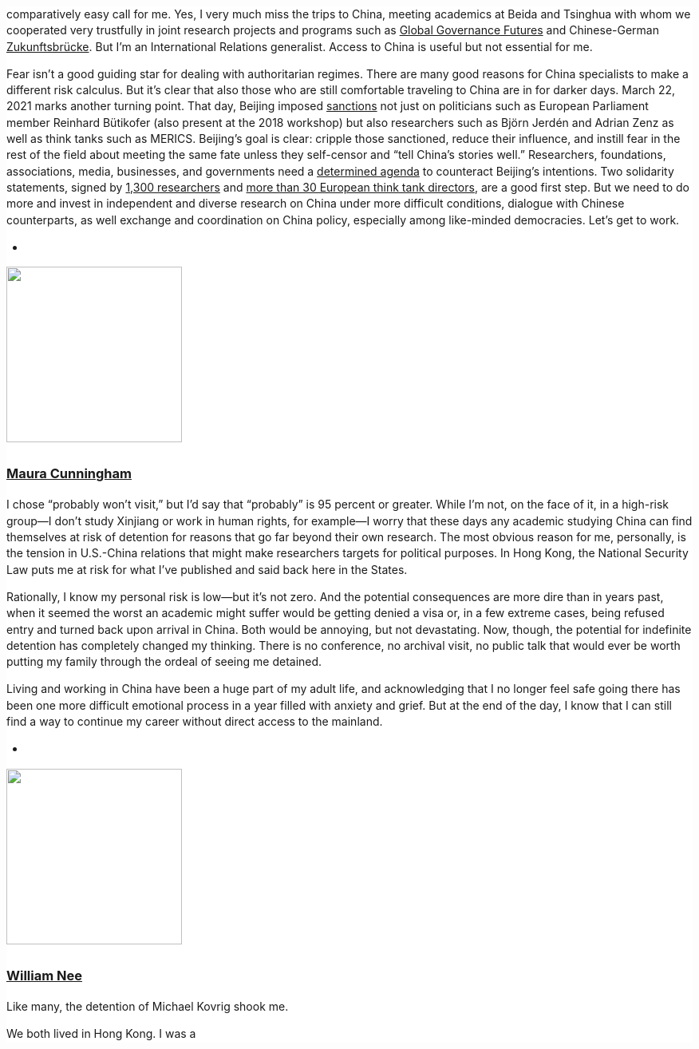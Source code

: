 comparatively easy call for me. Yes, I very much miss the trips to China, meeting academics at Beida and Tsinghua with whom we cooperated very trustfully in joint research projects and programs such as <a href="http://www.ggfutures.net/" target="_blank" rel="nofollow">Global Governance Futures</a> and Chinese-German <a href="https://www.zukunftsbruecke.com/" target="_blank" rel="nofollow">Zukunftsbrücke</a>. But I’m an International Relations generalist. Access to China is useful but not essential for me.</p><p>Fear isn’t a good guiding star for dealing with authoritarian regimes. There are many good reasons for China specialists to make a different risk calculus. But it’s clear that also those who are still comfortable traveling to China are in for darker days. March 22, 2021 marks another turning point. That day, Beijing imposed <a href="https://www.fmprc.gov.cn/mfa_eng/xwfw_665399/s2510_665401/t1863106.shtml" target="_blank" rel="nofollow">sanctions</a> not just on politicians such as European Parliament member Reinhard Bütikofer (also present at the 2018 workshop) but also researchers such as Björn Jerdén and Adrian Zenz as well as think tanks such as MERICS. Beijing’s goal is clear: cripple those sanctioned, reduce their influence, and instill fear in the rest of the field about meeting the same fate unless they self-censor and “tell China’s stories well.” Researchers, foundations, associations, media, businesses, and governments need a <a href="https://twitter.com/thorstenbenner/status/1374994490801332224?s=20" target="_blank" rel="nofollow">determined agenda</a> to counteract Beijing’s intentions. Two solidarity statements, signed by <a href="https://docs.google.com/forms/d/e/1FAIpQLSfVfAIPteAVw45newLwTxaWGEaZydE6GPgO_ZyKh0F8-ZrbsQ/viewform" target="_blank" rel="nofollow">1,300 researchers</a> and <a href="https://statement-china-sanctions.vercel.app/" target="_blank" rel="nofollow">more than 30 European think tank directors</a>, are a good first step. But we need to do more and invest in independent and diverse research on China under more difficult conditions, dialogue with Chinese counterparts, as well exchange and coordination on China policy, especially among like-minded democracies. Let’s get to work.</p>            </div>      <nav class="links"><ul class="links inline"><li class="comment_forbidden first last"></li></ul></nav>  </article><a id="comment-9076" href="https://www.chinafile.com/conversation/undefined"></a><article class="comment comment-by-node-author">        <div class="node node-profile cboxes contributor grid-2 img-no logo-no">  <div class="inner-content">    <div class="field field-name-field-profile-photo field-type-image field-label-hidden">                      <a href="https://www.chinafile.com/contributors/maura-cunningham"><img src="https://www.chinafile.com/sites/default/files/styles/epsacrop_220x220/public/assets/images/profile/maura_cunningham_1_0.jpg?itok=56pxMbO8" width="220" height="220" alt referrerpolicy="no-referrer"></a>            </div>  </div>  <h3><a href="https://www.chinafile.com/contributors/maura-cunningham" title="Maura Cunningham">Maura Cunningham</a></h3></div>  <div class="field field-name-comment-body field-type-text-long field-label-hidden">                      <p class="dropcap">I chose “probably won’t visit,” but I’d say that “probably” is 95 percent or greater. While I’m not, on the face of it, in a high-risk group—I don’t study Xinjiang or work in human rights, for example—I worry that these days any academic studying China can find themselves at risk of detention for reasons that go far beyond their own research. The most obvious reason for me, personally, is the tension in U.S.-China relations that might make researchers targets for political purposes. In Hong Kong, the National Security Law puts me at risk for what I’ve published and said back here in the States.</p><p>Rationally, I know my personal risk is low—but it’s not zero. And the potential consequences are more dire than in years past, when it seemed the worst an academic might suffer would be getting denied a visa or, in a few extreme cases, being refused entry and turned back upon arrival in China. Both would be annoying, but not devastating. Now, though, the potential for indefinite detention has completely changed my thinking. There is no conference, no archival visit, no public talk that would ever be worth putting my family through the ordeal of seeing me detained.</p><p>Living and working in China have been a huge part of my adult life, and acknowledging that I no longer feel safe going there has been one more difficult emotional process in a year filled with anxiety and grief. But at the end of the day, I know that I can still find a way to continue my career without direct access to the mainland.</p>            </div>      <nav class="links"><ul class="links inline"><li class="comment_forbidden first last"></li></ul></nav>  </article><a id="comment-9081" href="https://www.chinafile.com/conversation/undefined"></a><article class="comment comment-by-node-author">        <div class="node node-profile cboxes contributor grid-2 img-no logo-no">  <div class="inner-content">    <div class="field field-name-field-profile-photo field-type-image field-label-hidden">                      <a href="https://www.chinafile.com/contributors/william-nee"><img src="https://www.chinafile.com/sites/default/files/styles/epsacrop_220x220/public/assets/images/profile/nee_sm.jpg?itok=XAV2vLke" width="220" height="220" alt referrerpolicy="no-referrer"></a>            </div>  </div>  <h3><a href="https://www.chinafile.com/contributors/william-nee" title="William Nee">William Nee</a></h3></div>  <div class="field field-name-comment-body field-type-text-long field-label-hidden">                      <p class="dropcap">Like many, the detention of Michael Kovrig shook me.</p><p>We both lived in Hong Kong. I was a